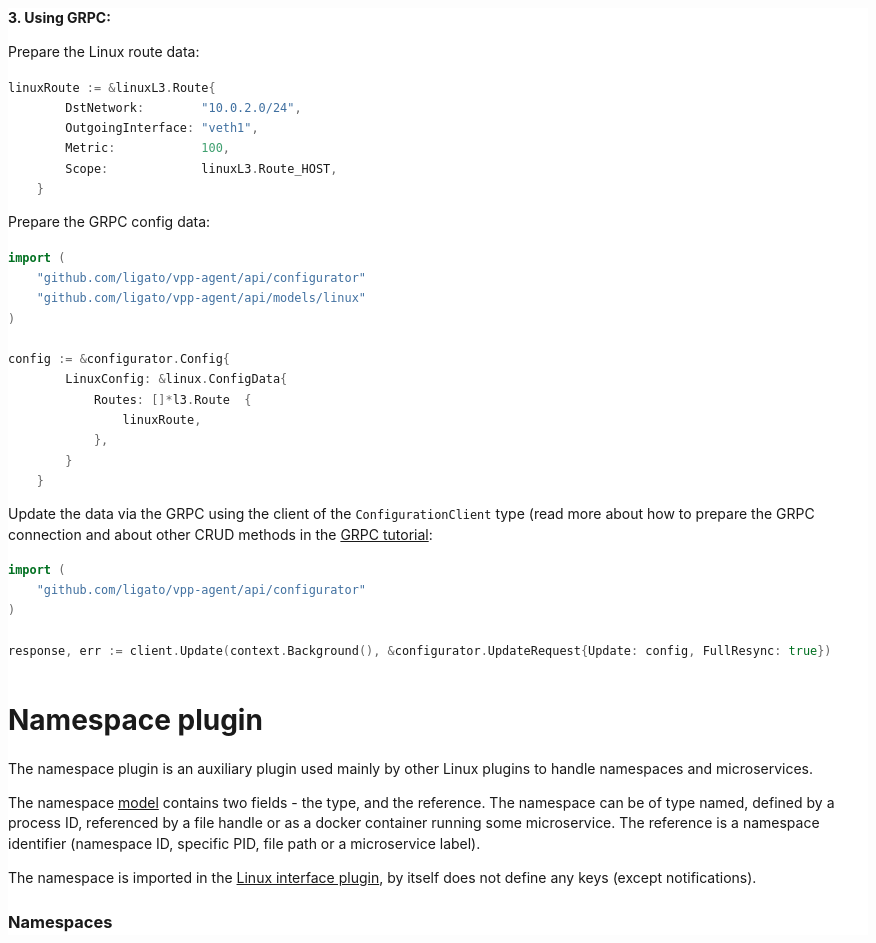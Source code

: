 **3. Using GRPC:**

Prepare the Linux route data:
```go
linuxRoute := &linuxL3.Route{
		DstNetwork:        "10.0.2.0/24",
		OutgoingInterface: "veth1",
		Metric:            100,
		Scope:             linuxL3.Route_HOST,
	}
```

Prepare the GRPC config data:
```go
import (
	"github.com/ligato/vpp-agent/api/configurator"
	"github.com/ligato/vpp-agent/api/models/linux"
)

config := &configurator.Config{
		LinuxConfig: &linux.ConfigData{
			Routes: []*l3.Route  {    
			    linuxRoute,
			},	
		}
	}
```

Update the data via the GRPC using the client of the `ConfigurationClient` type (read more about how to prepare the GRPC connection and about other CRUD methods in the [GRPC tutorial][grpc-tutorial]:
```go
import (
	"github.com/ligato/vpp-agent/api/configurator"
)

response, err := client.Update(context.Background(), &configurator.UpdateRequest{Update: config, FullResync: true})
```

# Namespace plugin

The namespace plugin is an auxiliary plugin used mainly by other Linux plugins to handle namespaces and microservices.

The namespace [model][linux-namespace-model] contains two fields - the type, and the reference. The namespace can be of type named, defined by a process ID, referenced by a file handle or as a docker container running some microservice. The reference is a namespace identifier (namespace ID, specific PID, file path or a microservice label).

The namespace is imported in the [Linux interface plugin][linux-interface-guide], by itself does not define any keys (except notifications). 

### Namespaces


[grpc-tutorial]: ../tutorials/08_grpc-tutorial.md
[key-reference]: ../features/references.md
[linux-arp-model]: https://github.com/ligato/vpp-agent/blob/master/api/models/linux/l3/arp.proto
[linux-interface-guide]: linux-plugins.md#interface-plugin
[linux-interface-model]: https://github.com/ligato/vpp-agent/blob/master/api/models/linux/interfaces/interface.proto
[linux-namespace-model]: https://github.com/ligato/vpp-agent/blob/master/api/models/linux/namespace/namespace.proto
[linux-route-model]: https://github.com/ligato/vpp-agent/blob/master/api/models/linux/l3/route.proto
[vpp-interface-model]: https://github.com/ligato/vpp-agent/blob/master/api/models/vpp/interfaces/interface.proto